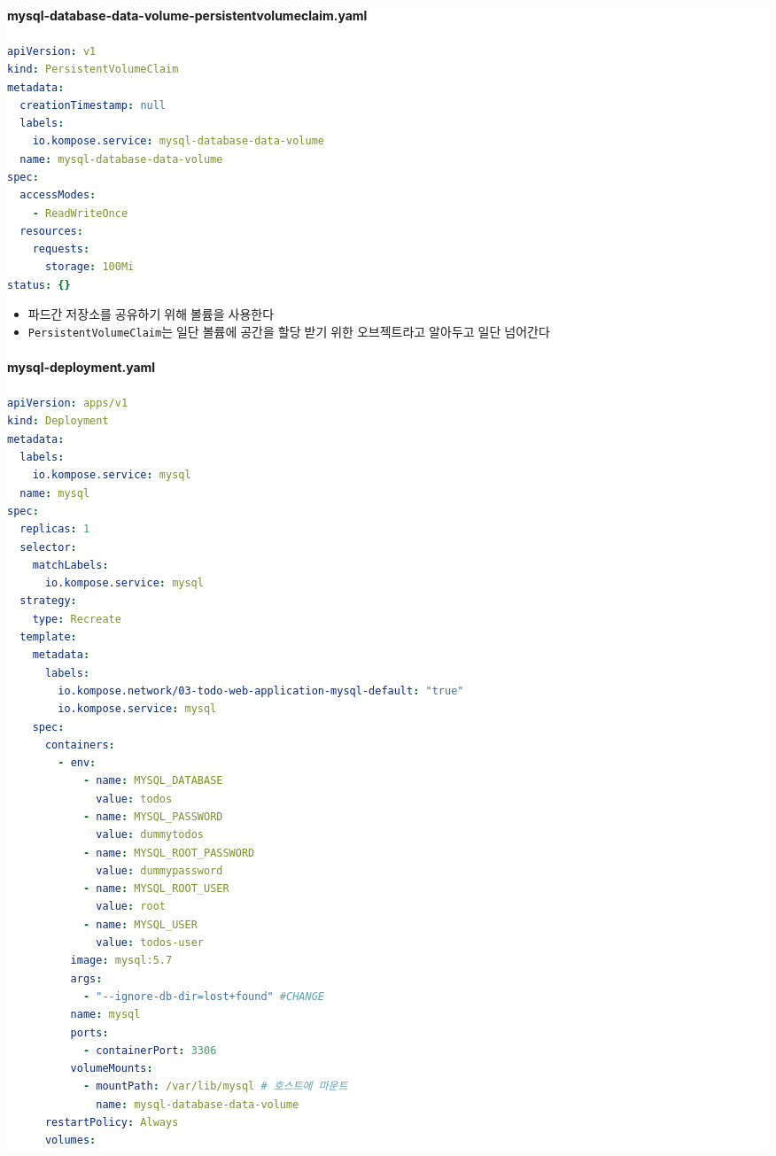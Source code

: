 #### mysql-database-data-volume-persistentvolumeclaim.yaml
```YAML
apiVersion: v1  
kind: PersistentVolumeClaim  
metadata:  
  creationTimestamp: null  
  labels:  
    io.kompose.service: mysql-database-data-volume  
  name: mysql-database-data-volume  
spec:  
  accessModes:  
    - ReadWriteOnce  
  resources:  
    requests:  
      storage: 100Mi  
status: {}
```
- 파드간 저장소를 공유하기 위해 볼륨을 사용한다
- `PersistentVolumeClaim`는 일단 볼륨에 공간을 할당 받기 위한 오브젝트라고 알아두고 일단 넘어간다

#### mysql-deployment.yaml
```YAML
apiVersion: apps/v1  
kind: Deployment  
metadata:  
  labels:  
    io.kompose.service: mysql  
  name: mysql  
spec:  
  replicas: 1  
  selector:  
    matchLabels:  
      io.kompose.service: mysql  
  strategy:  
    type: Recreate  
  template:  
    metadata:  
      labels:  
        io.kompose.network/03-todo-web-application-mysql-default: "true"  
        io.kompose.service: mysql  
    spec:  
      containers:  
        - env:  
            - name: MYSQL_DATABASE  
              value: todos  
            - name: MYSQL_PASSWORD  
              value: dummytodos  
            - name: MYSQL_ROOT_PASSWORD  
              value: dummypassword  
            - name: MYSQL_ROOT_USER  
              value: root  
            - name: MYSQL_USER  
              value: todos-user  
          image: mysql:5.7  
          args:  
            - "--ignore-db-dir=lost+found" #CHANGE  
          name: mysql  
          ports:  
            - containerPort: 3306  
          volumeMounts:  
            - mountPath: /var/lib/mysql # 호스트에 마운트
              name: mysql-database-data-volume  
      restartPolicy: Always  
      volumes:  
```
